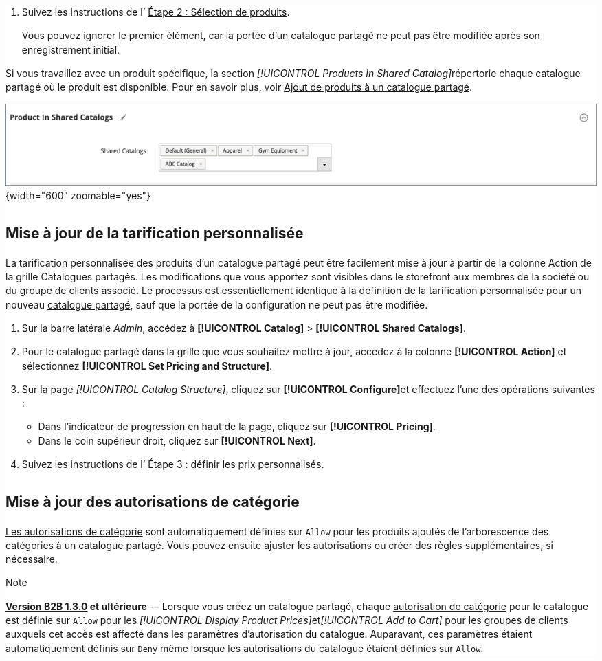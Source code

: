1. Suivez les instructions de l’ [Étape 2 : Sélection de produits](catalog-shared-pricing-structure.md#step-2-choose-the-products).

   Vous pouvez ignorer le premier élément, car la portée d’un catalogue partagé ne peut pas être modifiée après son enregistrement initial.

Si vous travaillez avec un produit spécifique, la section _[!UICONTROL Products In Shared Catalog]_&#x200B;répertorie chaque catalogue partagé où le produit est disponible. Pour en savoir plus, voir [Ajout de produits à un catalogue partagé](catalog-shared-product-add.md).

![Produit dans les catalogues partagés](./assets/shared-catalog-assigned.png){width="600" zoomable="yes"}

## Mise à jour de la tarification personnalisée

La tarification personnalisée des produits d’un catalogue partagé peut être facilement mise à jour à partir de la colonne Action de la grille Catalogues partagés. Les modifications que vous apportez sont visibles dans le storefront aux membres de la société ou du groupe de clients associé. Le processus est essentiellement identique à la définition de la tarification personnalisée pour un nouveau [catalogue partagé](catalog-shared-pricing-structure.md), sauf que la portée de la configuration ne peut pas être modifiée.

1. Sur la barre latérale _Admin_, accédez à **[!UICONTROL Catalog]** > **[!UICONTROL Shared Catalogs]**.

1. Pour le catalogue partagé dans la grille que vous souhaitez mettre à jour, accédez à la colonne **[!UICONTROL Action]** et sélectionnez **[!UICONTROL Set Pricing and Structure]**.

1. Sur la page _[!UICONTROL Catalog Structure]_, cliquez sur **[!UICONTROL Configure]**&#x200B;et effectuez l’une des opérations suivantes :

   - Dans l’indicateur de progression en haut de la page, cliquez sur **[!UICONTROL Pricing]**.
   - Dans le coin supérieur droit, cliquez sur **[!UICONTROL Next]**.

1. Suivez les instructions de l’ [Étape 3 : définir les prix personnalisés](catalog-shared-pricing-structure.md#step-3-set-custom-prices).

## Mise à jour des autorisations de catégorie

[Les autorisations de catégorie](../catalog/category-permissions.md) sont automatiquement définies sur `Allow` pour les produits ajoutés de l’arborescence des catégories à un catalogue partagé. Vous pouvez ensuite ajuster les autorisations ou créer des règles supplémentaires, si nécessaire.

>[!NOTE]
>
>**[Version B2B 1.3.0](release-notes.md#b2b-v130) et ultérieure** — Lorsque vous créez un catalogue partagé, chaque [autorisation de catégorie](../catalog/category-permissions.md) pour le catalogue est définie sur `Allow` pour les _[!UICONTROL Display Product Prices]_&#x200B;et&#x200B;_[!UICONTROL Add to Cart]_ pour les groupes de clients auxquels cet accès est affecté dans les paramètres d’autorisation du catalogue. Auparavant, ces paramètres étaient automatiquement définis sur `Deny` même lorsque les autorisations du catalogue étaient définies sur `Allow`.

